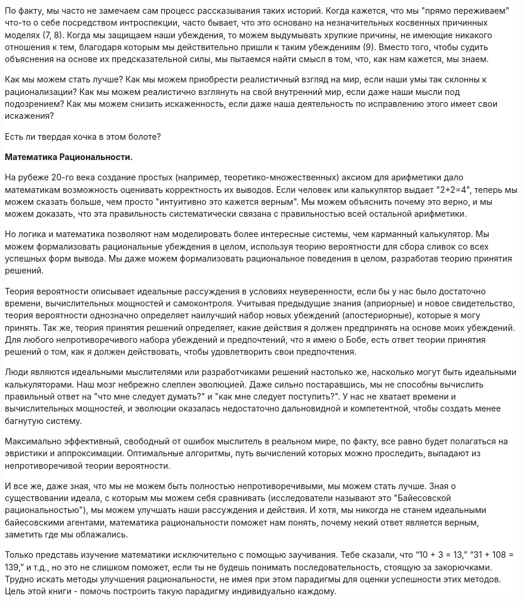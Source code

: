 По факту, мы часто не замечаем сам процесс рассказывания таких историй. Когда кажется, что мы "прямо переживаем" что-то о себе посредством интроспекции, часто бывает, что это основано на незначительных косвенных причинных моделях (7, 8). Когда мы защищаем наши убеждения, то можем выдумывать хрупкие причины, не имеющие никакого отношения к тем, благодаря которым мы действительно пришли к таким убеждениям (9). Вместо того, чтобы судить объяснения на основе их предсказательной силы, мы пытаемся найти смысл в том, что, как нам кажется, мы знаем.

Как мы можем стать лучше? Как мы можем приобрести реалистичный взгляд на мир, если наши умы так склонны к рационализации? Как мы можем реалистично взглянуть на свой внутренний мир, если даже наши мысли под подозрением? Как мы можем снизить искаженность, если даже наша деятельность по исправлению этого имеет свои искажения?

Есть ли твердая кочка в этом болоте?

**Математика Рациональности.**

На рубеже 20-го века создание простых (например, теоретико-множественных) аксиом для арифметики дало математикам возможность оценивать корректность их выводов. Если человек или калькулятор выдает "2+2=4", теперь мы можем сказать больше, чем просто "интуитивно это кажется верным". Мы можем объяснить почему это верно, и мы можем доказать, что эта правильность систематически связана с правильностью всей остальной арифметики.

Но логика и математика позволяют нам моделировать более интересные системы, чем карманный калькулятор. Мы можем формализовать рациональные убеждения в целом, используя теорию вероятности для сбора сливок со всех успешных форм вывода. Мы даже можем формализовать рациональное поведения в целом, разработав теорию принятия решений.

Теория вероятности описывает идеальные рассуждения в условиях неуверенности, если бы у нас было достаточно времени, вычислительных мощностей и самоконтроля. Учитывая предыдущие знания (априорные) и новое свидетельство, теория вероятности однозначно определяет наилучший набор новых убеждений (апостериорные), которые я могу принять. Так же, теория принятия решений определяет, какие действия я должен предпринять на основе моих убеждений. Для любого непротиворечивого набора убеждений и предпочтений, что я имею о Бобе, есть ответ теории принятия решений о том, как я должен действовать, чтобы удовлетворить свои предпочтения.

Люди являются идеальными мыслителями или разработчиками решений настолько же, насколько могут быть идеальными калькуляторами. Наш мозг небрежно слеплен эволюцией. Даже  сильно постаравшись, мы не способны вычислить правильный ответ на "что мне следует думать?" и "как мне следует поступить?". У нас не хватает времени и вычислительных мощностей, и эволюции оказалась недостаточно дальновидной и компетентной, чтобы создать менее багнутую систему.

Максимально эффективный, свободный от ошибок мыслитель в реальном мире, по факту, все равно будет полагаться на эвристики и аппроксимации. Оптимальные алгоритмы, путь вычислений которых можно проследить, выпадают из непротиворечивой теории вероятности.

И все же, даже зная, что мы не можем быть полностью непротиворечивыми, мы можем стать лучше. Зная о существовании идеала, с которым мы можем себя сравнивать (исследователи называют это "Байесовской рациональностью"), мы можем улучшать наши рассуждения и действия. И хотя, мы никогда не станем идеальными байесовскими агентами, математика рациональности поможет нам понять, почему некий ответ является верным, заметить где мы облажались.

Только представь изучение математики исключительно с помощью заучивания. Тебе сказали, что “10 + 3 = 13,” “31 + 108 = 139,” и т.д., но это не слишком поможет, если ты не будешь понимать последовательность, стоящую за закорючками. Трудно искать методы улучшения рациональности, не имея при этом парадигмы для оценки успешности этих методов. Цель этой книги - помочь построить такую парадигму индивидуально каждому.
